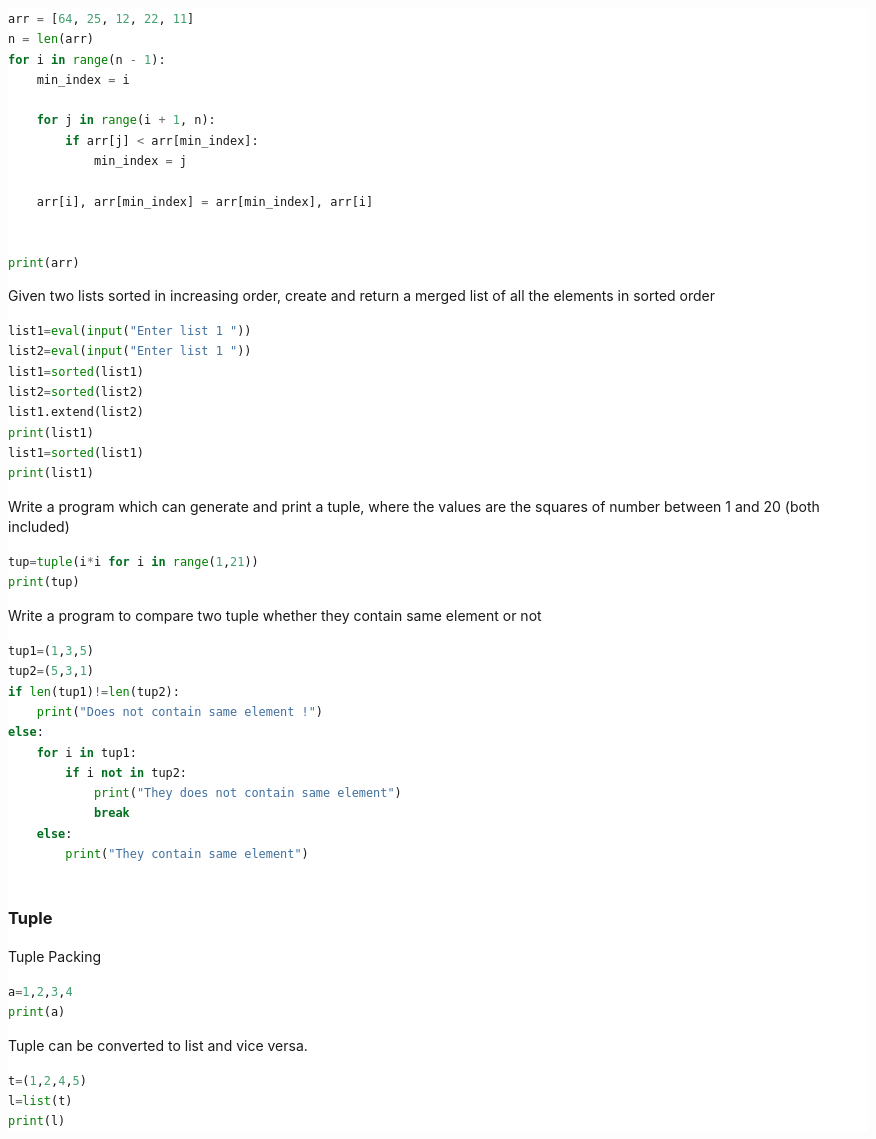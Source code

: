```python
arr = [64, 25, 12, 22, 11]
n = len(arr)    
for i in range(n - 1):
    min_index = i
    
    for j in range(i + 1, n):
        if arr[j] < arr[min_index]:
            min_index = j
    
    arr[i], arr[min_index] = arr[min_index], arr[i]


print(arr)
```
Given two lists sorted in increasing order, create and return a merged list of all the elements in sorted order
```python
list1=eval(input("Enter list 1 "))
list2=eval(input("Enter list 1 "))
list1=sorted(list1)
list2=sorted(list2)
list1.extend(list2)
print(list1)
list1=sorted(list1)
print(list1)
```

Write a program which can generate and print a tuple, where the values are the squares of number between 1 and 20 (both included)
```python
tup=tuple(i*i for i in range(1,21))
print(tup)
```

Write a program to compare two tuple whether they contain same element or not
```python
tup1=(1,3,5)
tup2=(5,3,1)
if len(tup1)!=len(tup2):
    print("Does not contain same element !")
else:
    for i in tup1:
        if i not in tup2:
            print("They does not contain same element")
            break
    else:
        print("They contain same element")
        
```

### Tuple
Tuple Packing
```python
a=1,2,3,4
print(a)
```
Tuple can be converted to list and vice versa.
```python
t=(1,2,4,5)
l=list(t)
print(l)
```

